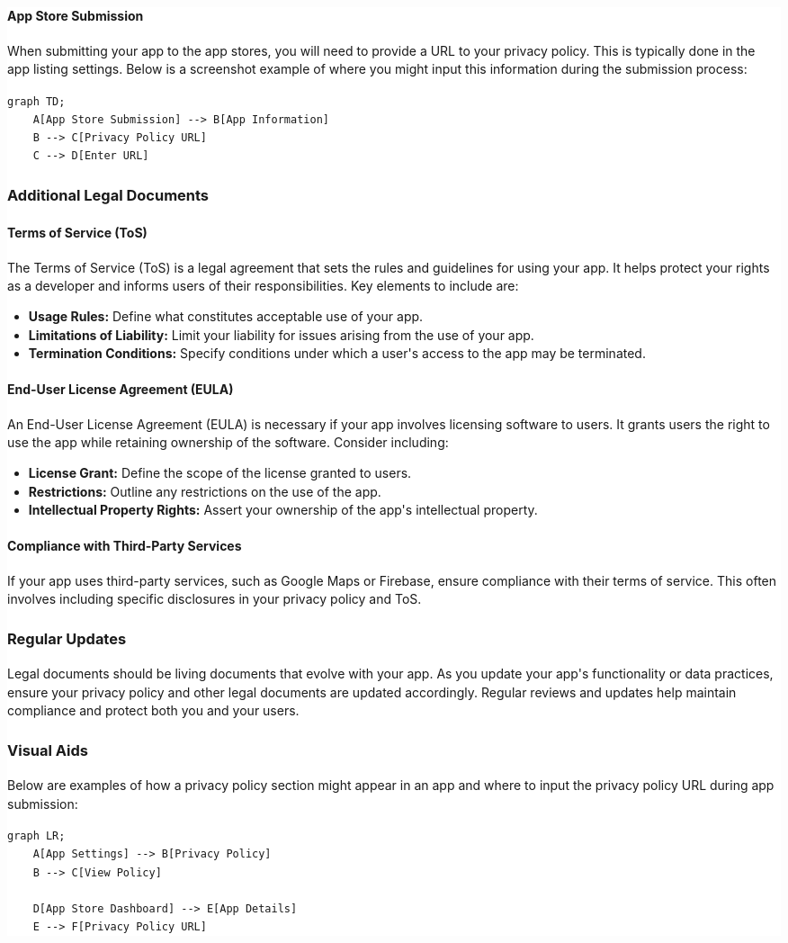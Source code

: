 #### App Store Submission

When submitting your app to the app stores, you will need to provide a URL to your privacy policy. This is typically done in the app listing settings. Below is a screenshot example of where you might input this information during the submission process:

```mermaid
graph TD;
    A[App Store Submission] --> B[App Information]
    B --> C[Privacy Policy URL]
    C --> D[Enter URL]
```

### Additional Legal Documents

#### Terms of Service (ToS)

The Terms of Service (ToS) is a legal agreement that sets the rules and guidelines for using your app. It helps protect your rights as a developer and informs users of their responsibilities. Key elements to include are:

- **Usage Rules:** Define what constitutes acceptable use of your app.
- **Limitations of Liability:** Limit your liability for issues arising from the use of your app.
- **Termination Conditions:** Specify conditions under which a user's access to the app may be terminated.

#### End-User License Agreement (EULA)

An End-User License Agreement (EULA) is necessary if your app involves licensing software to users. It grants users the right to use the app while retaining ownership of the software. Consider including:

- **License Grant:** Define the scope of the license granted to users.
- **Restrictions:** Outline any restrictions on the use of the app.
- **Intellectual Property Rights:** Assert your ownership of the app's intellectual property.

#### Compliance with Third-Party Services

If your app uses third-party services, such as Google Maps or Firebase, ensure compliance with their terms of service. This often involves including specific disclosures in your privacy policy and ToS.

### Regular Updates

Legal documents should be living documents that evolve with your app. As you update your app's functionality or data practices, ensure your privacy policy and other legal documents are updated accordingly. Regular reviews and updates help maintain compliance and protect both you and your users.

### Visual Aids

Below are examples of how a privacy policy section might appear in an app and where to input the privacy policy URL during app submission:

```mermaid
graph LR;
    A[App Settings] --> B[Privacy Policy]
    B --> C[View Policy]

    D[App Store Dashboard] --> E[App Details]
    E --> F[Privacy Policy URL]
```
